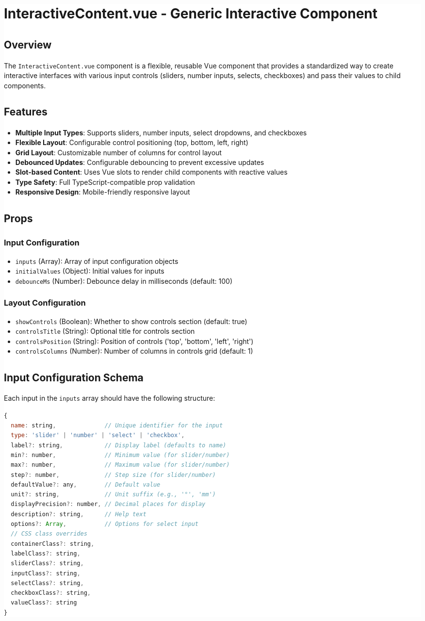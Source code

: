 # InteractiveContent.vue - Generic Interactive Component

## Overview

The `InteractiveContent.vue` component is a flexible, reusable Vue component that provides a standardized way to create interactive interfaces with various input controls (sliders, number inputs, selects, checkboxes) and pass their values to child components.

## Features

- **Multiple Input Types**: Supports sliders, number inputs, select dropdowns, and checkboxes
- **Flexible Layout**: Configurable control positioning (top, bottom, left, right)
- **Grid Layout**: Customizable number of columns for control layout
- **Debounced Updates**: Configurable debouncing to prevent excessive updates
- **Slot-based Content**: Uses Vue slots to render child components with reactive values
- **Type Safety**: Full TypeScript-compatible prop validation
- **Responsive Design**: Mobile-friendly responsive layout

## Props

### Input Configuration
- `inputs` (Array): Array of input configuration objects
- `initialValues` (Object): Initial values for inputs
- `debounceMs` (Number): Debounce delay in milliseconds (default: 100)

### Layout Configuration
- `showControls` (Boolean): Whether to show controls section (default: true)
- `controlsTitle` (String): Optional title for controls section
- `controlsPosition` (String): Position of controls ('top', 'bottom', 'left', 'right')
- `controlsColumns` (Number): Number of columns in controls grid (default: 1)

## Input Configuration Schema

Each input in the `inputs` array should have the following structure:

```javascript
{
  name: string,              // Unique identifier for the input
  type: 'slider' | 'number' | 'select' | 'checkbox',
  label?: string,            // Display label (defaults to name)
  min?: number,              // Minimum value (for slider/number)
  max?: number,              // Maximum value (for slider/number)
  step?: number,             // Step size (for slider/number)
  defaultValue?: any,        // Default value
  unit?: string,             // Unit suffix (e.g., '°', 'mm')
  displayPrecision?: number, // Decimal places for display
  description?: string,      // Help text
  options?: Array,           // Options for select input
  // CSS class overrides
  containerClass?: string,
  labelClass?: string,
  sliderClass?: string,
  inputClass?: string,
  selectClass?: string,
  checkboxClass?: string,
  valueClass?: string
}
```
